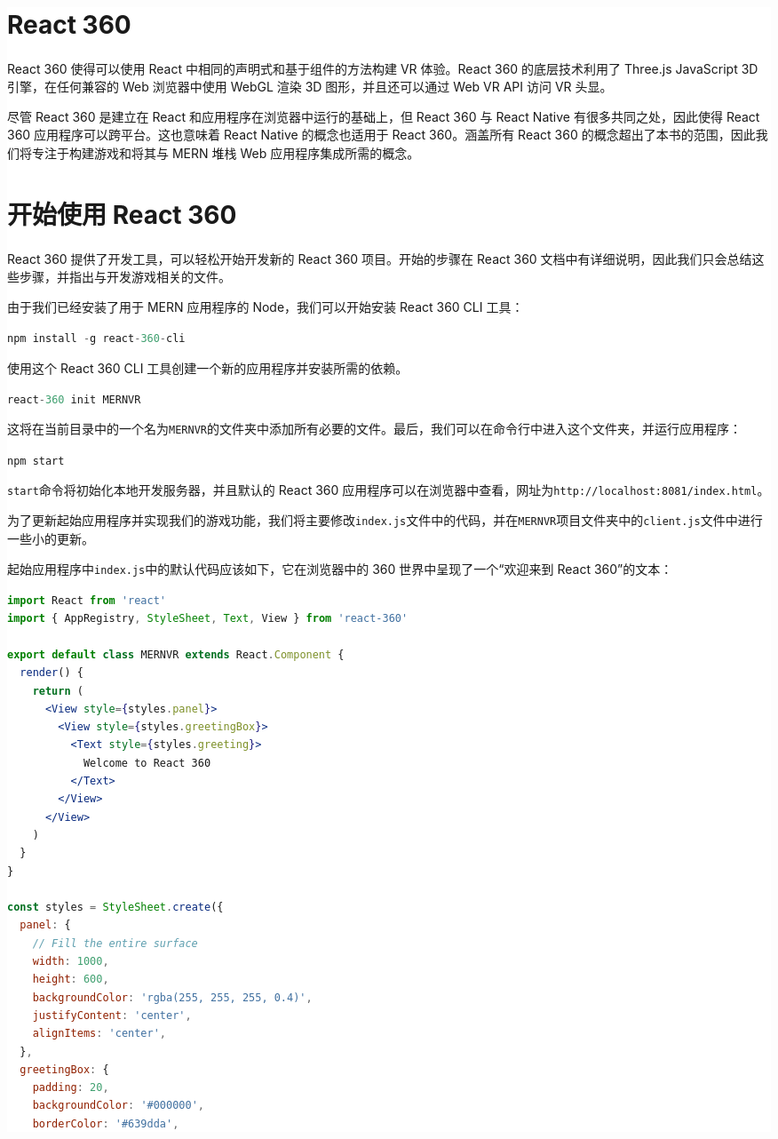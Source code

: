 # React 360

React 360 使得可以使用 React 中相同的声明式和基于组件的方法构建 VR 体验。React 360 的底层技术利用了 Three.js JavaScript 3D 引擎，在任何兼容的 Web 浏览器中使用 WebGL 渲染 3D 图形，并且还可以通过 Web VR API 访问 VR 头显。

尽管 React 360 是建立在 React 和应用程序在浏览器中运行的基础上，但 React 360 与 React Native 有很多共同之处，因此使得 React 360 应用程序可以跨平台。这也意味着 React Native 的概念也适用于 React 360。涵盖所有 React 360 的概念超出了本书的范围，因此我们将专注于构建游戏和将其与 MERN 堆栈 Web 应用程序集成所需的概念。

# 开始使用 React 360

React 360 提供了开发工具，可以轻松开始开发新的 React 360 项目。开始的步骤在 React 360 文档中有详细说明，因此我们只会总结这些步骤，并指出与开发游戏相关的文件。

由于我们已经安装了用于 MERN 应用程序的 Node，我们可以开始安装 React 360 CLI 工具：

```jsx
npm install -g react-360-cli
```

使用这个 React 360 CLI 工具创建一个新的应用程序并安装所需的依赖。

```jsx
react-360 init MERNVR
```

这将在当前目录中的一个名为`MERNVR`的文件夹中添加所有必要的文件。最后，我们可以在命令行中进入这个文件夹，并运行应用程序：

```jsx
npm start
```

`start`命令将初始化本地开发服务器，并且默认的 React 360 应用程序可以在浏览器中查看，网址为`http://localhost:8081/index.html`。

为了更新起始应用程序并实现我们的游戏功能，我们将主要修改`index.js`文件中的代码，并在`MERNVR`项目文件夹中的`client.js`文件中进行一些小的更新。

起始应用程序中`index.js`中的默认代码应该如下，它在浏览器中的 360 世界中呈现了一个“欢迎来到 React 360”的文本：

```jsx
import React from 'react'
import { AppRegistry, StyleSheet, Text, View } from 'react-360'

export default class MERNVR extends React.Component {
  render() {
    return (
      <View style={styles.panel}>
        <View style={styles.greetingBox}>
          <Text style={styles.greeting}>
            Welcome to React 360
          </Text>
        </View>
      </View>
    )
  }
}

const styles = StyleSheet.create({
  panel: {
    // Fill the entire surface
    width: 1000,
    height: 600,
    backgroundColor: 'rgba(255, 255, 255, 0.4)',
    justifyContent: 'center',
    alignItems: 'center',
  },
  greetingBox: {
    padding: 20,
    backgroundColor: '#000000',
    borderColor: '#639dda',
```